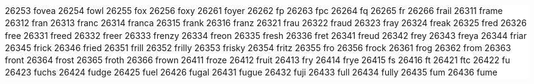 26253 fovea
26254 fowl
26255 fox
26256 foxy
26261 foyer
26262 fp
26263 fpc
26264 fq
26265 fr
26266 frail
26311 frame
26312 fran
26313 franc
26314 franca
26315 frank
26316 franz
26321 frau
26322 fraud
26323 fray
26324 freak
26325 fred
26326 free
26331 freed
26332 freer
26333 frenzy
26334 freon
26335 fresh
26336 fret
26341 freud
26342 frey
26343 freya
26344 friar
26345 frick
26346 fried
26351 frill
26352 frilly
26353 frisky
26354 fritz
26355 fro
26356 frock
26361 frog
26362 from
26363 front
26364 frost
26365 froth
26366 frown
26411 froze
26412 fruit
26413 fry
26414 frye
26415 fs
26416 ft
26421 ftc
26422 fu
26423 fuchs
26424 fudge
26425 fuel
26426 fugal
26431 fugue
26432 fuji
26433 full
26434 fully
26435 fum
26436 fume